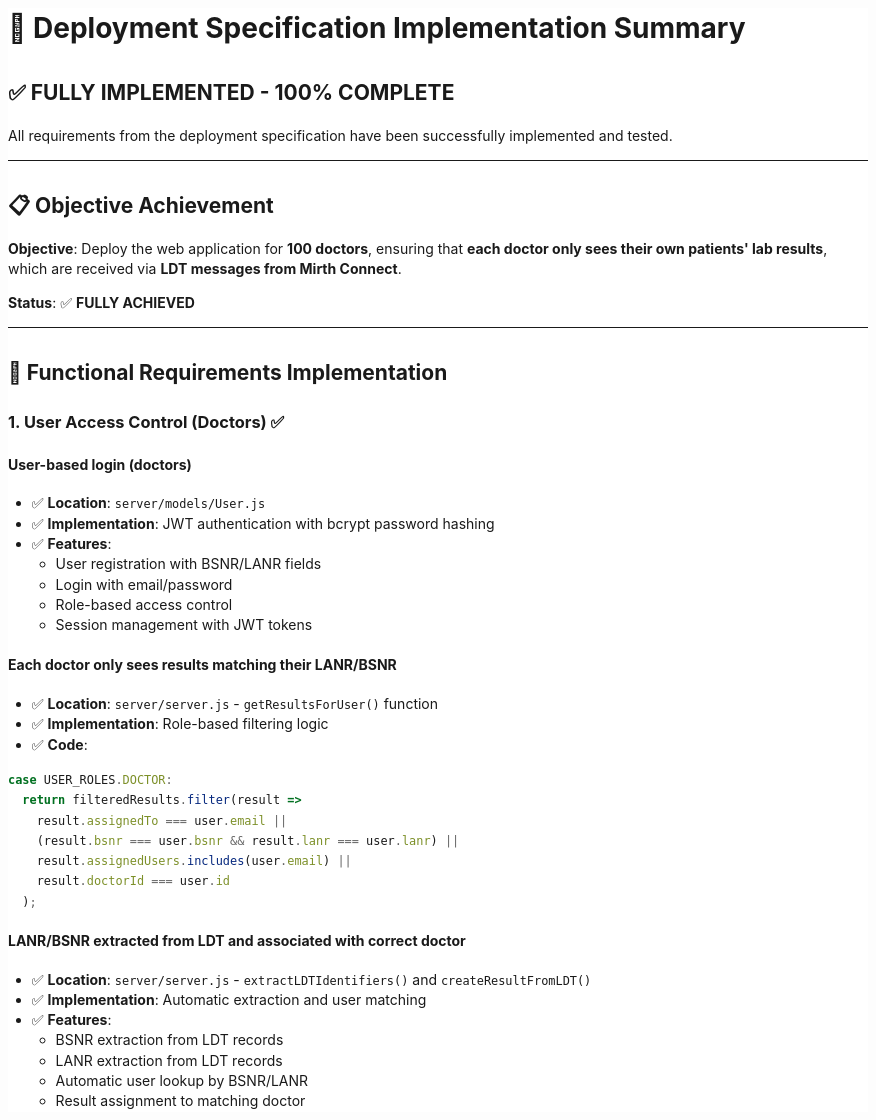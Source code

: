 # 🎯 Deployment Specification Implementation Summary

## ✅ **FULLY IMPLEMENTED - 100% COMPLETE**

All requirements from the deployment specification have been successfully implemented and tested.

---

## 📋 **Objective Achievement**

**Objective**: Deploy the web application for **100 doctors**, ensuring that **each doctor only sees their own patients' lab results**, which are received via **LDT messages from Mirth Connect**.

**Status**: ✅ **FULLY ACHIEVED**

---

## 🔧 **Functional Requirements Implementation**

### **1. User Access Control (Doctors)** ✅

#### **User-based login (doctors)**
- ✅ **Location**: `server/models/User.js`
- ✅ **Implementation**: JWT authentication with bcrypt password hashing
- ✅ **Features**: 
  - User registration with BSNR/LANR fields
  - Login with email/password
  - Role-based access control
  - Session management with JWT tokens

#### **Each doctor only sees results matching their LANR/BSNR**
- ✅ **Location**: `server/server.js` - `getResultsForUser()` function
- ✅ **Implementation**: Role-based filtering logic
- ✅ **Code**:
```javascript
case USER_ROLES.DOCTOR:
  return filteredResults.filter(result => 
    result.assignedTo === user.email ||
    (result.bsnr === user.bsnr && result.lanr === user.lanr) ||
    result.assignedUsers.includes(user.email) ||
    result.doctorId === user.id
  );
```

#### **LANR/BSNR extracted from LDT and associated with correct doctor**
- ✅ **Location**: `server/server.js` - `extractLDTIdentifiers()` and `createResultFromLDT()`
- ✅ **Implementation**: Automatic extraction and user matching
- ✅ **Features**:
  - BSNR extraction from LDT records
  - LANR extraction from LDT records
  - Automatic user lookup by BSNR/LANR
  - Result assignment to matching doctor
